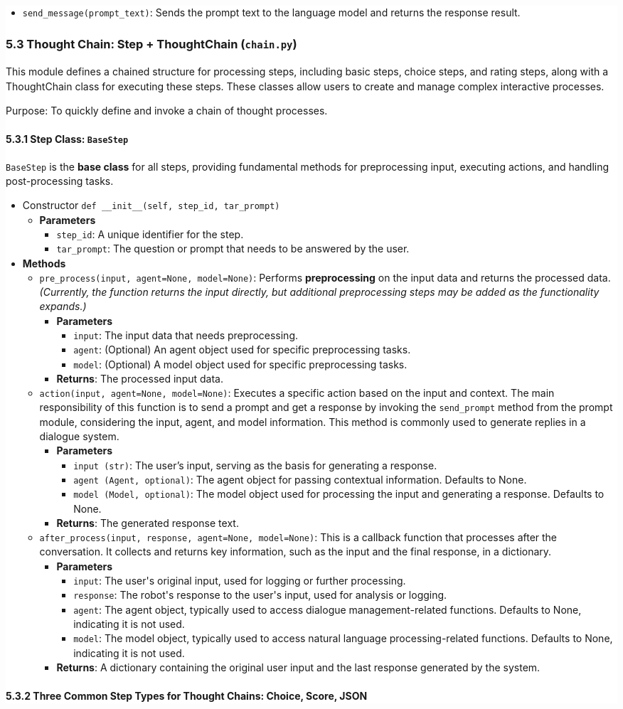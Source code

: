 - `send_message(prompt_text)`: Sends the prompt text to the language model and returns the response result.

### 5.3 Thought Chain: Step + ThoughtChain (`chain.py`)

This module defines a chained structure for processing steps, including basic steps, choice steps, and rating steps, along with a ThoughtChain class for executing these steps. These classes allow users to create and manage complex interactive processes. 

Purpose: To quickly define and invoke a chain of thought processes.

#### 5.3.1 Step Class: `BaseStep`

`BaseStep` is the **base class** for all steps, providing fundamental methods for preprocessing input, executing actions, and handling post-processing tasks.

- Constructor `def __init__(self, step_id, tar_prompt)`
  - **Parameters**
    - `step_id`: A unique identifier for the step.
    - `tar_prompt`: The question or prompt that needs to be answered by the user.
- **Methods**
  - `pre_process(input, agent=None, model=None)`: Performs **preprocessing** on the input data and returns the processed data. *(Currently, the function returns the input directly, but additional preprocessing steps may be added as the functionality expands.)*
    - **Parameters**
      - `input`: The input data that needs preprocessing.
      - `agent`: (Optional) An agent object used for specific preprocessing tasks.
      - `model`: (Optional) A model object used for specific preprocessing tasks.
    - **Returns**: The processed input data.
  - `action(input, agent=None, model=None)`: Executes a specific action based on the input and context. The main responsibility of this function is to send a prompt and get a response by invoking the `send_prompt` method from the prompt module, considering the input, agent, and model information. This method is commonly used to generate replies in a dialogue system.
    - **Parameters**
      - `input (str)`: The user’s input, serving as the basis for generating a response.
      - `agent (Agent, optional)`: The agent object for passing contextual information. Defaults to None.
      - `model (Model, optional)`: The model object used for processing the input and generating a response. Defaults to None. 
    - **Returns**: The generated response text.
  - `after_process(input, response, agent=None, model=None)`:   This is a callback function that processes after the conversation. It collects and returns key information, such as the input and the final response, in a dictionary.
    - **Parameters**
      - `input`: The user's original input, used for logging or further processing.
      - `response`: The robot's response to the user's input, used for analysis or logging.
      - `agent`: The agent object, typically used to access dialogue management-related functions. Defaults to None, indicating it is not used.
      - `model`: The model object, typically used to access natural language processing-related functions. Defaults to None, indicating it is not used.
    - **Returns**: A dictionary containing the original user input and the last response generated by the system.

#### 5.3.2 Three Common Step Types for Thought Chains: Choice, Score, JSON
